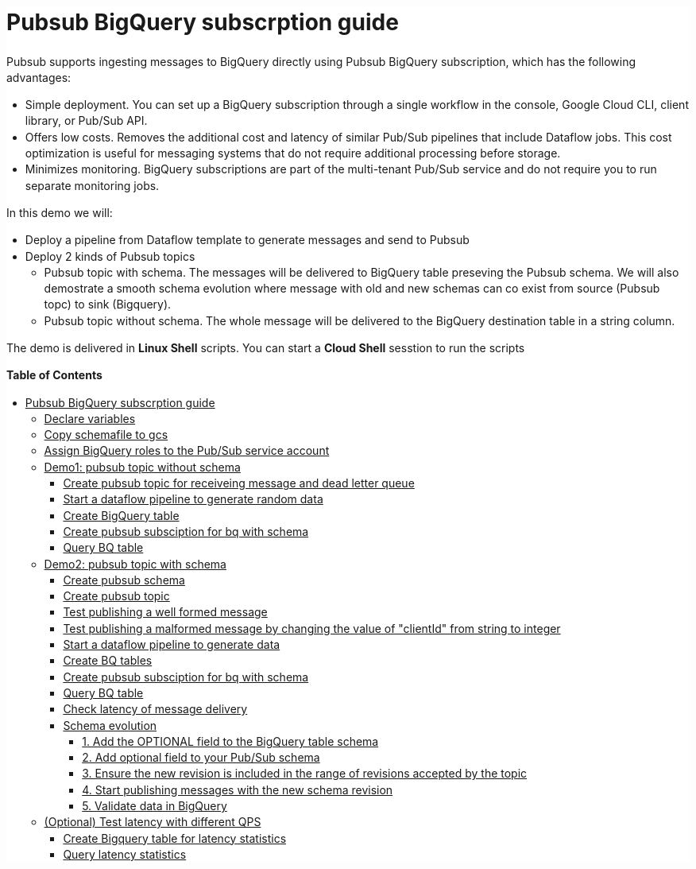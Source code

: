 # Pubsub BigQuery subscrption guide

Pubsub supports ingesting messages to BigQuery directly using Pubsub BigQuery subscription, which has the following advantages:

- Simple deployment. You can set up a BigQuery subscription through a single workflow in the console, Google Cloud CLI, client library, or Pub/Sub API.
- Offers low costs. Removes the additional cost and latency of similar Pub/Sub pipelines that include Dataflow jobs. This cost optimization is useful for messaging systems that do not require additional processing before storage.
- Minimizes monitoring. BigQuery subscriptions are part of the multi-tenant Pub/Sub service and do not require you to run separate monitoring jobs.

In this demo we will:

- Deploy a pipeline from Dataflow template to generate messages and send to Pubsub
- Deploy 2 kinds of Pubsub topics  
  - Pubsub topic with schema. The messages will be delivered to BigQuery table preseving the Pubsub schema. We will also demostrate a smooth schema evolution where message with old and new schemas can co exist from source (Pubsub topc) to sink (Bigquery).
  - Pubsub topic without schema. The whole message will be delivered to the BigQuery destination table in a string column.

The demo is delivered in **Linux Shell** scripts. You can start a **Cloud Shell** sesstion to run the scripts

**Table of Contents**
- [Pubsub BigQuery subscrption guide](#pubsub-bigquery-subscrption-guide)
  - [Declare variables](#declare-variables)
  - [Copy schemafile to gcs](#copy-schemafile-to-gcs)
  - [Assign BigQuery roles to the Pub/Sub service account](#assign-bigquery-roles-to-the-pubsub-service-account)
  - [Demo1: pubsub topic without schema](#demo1-pubsub-topic-without-schema)
    - [Create pubsub topic for receiveing message and dead letter queue](#create-pubsub-topic-for-receiveing-message-and-dead-letter-queue)
    - [Start a dataflow pipeline to generate random data](#start-a-dataflow-pipeline-to-generate-random-data)
    - [Create BigQuery table](#create-bigquery-table)
    - [Create pubsub subsciption for bq with schema](#create-pubsub-subsciption-for-bq-with-schema)
    - [Query BQ table](#query-bq-table)
  - [Demo2: pubsub topic with schema](#demo2-pubsub-topic-with-schema)
    - [Create pubsub schema](#create-pubsub-schema)
    - [Create pubsub topic](#create-pubsub-topic)
    - [Test publishing a well formed message](#test-publishing-a-well-formed-message)
    - [Test publishing a malformed message by changing the value of "clientId" from string to integer](#test-publishing-a-malformed-message-by-changing-the-value-of-clientid-from-string-to-integer)
    - [Start a dataflow pipeline to generate data](#start-a-dataflow-pipeline-to-generate-data)
    - [Create BQ tables](#create-bq-tables)
    - [Create pubsub subsciption for bq with schema](#create-pubsub-subsciption-for-bq-with-schema-1)
    - [Query BQ table](#query-bq-table-1)
    - [Check latency of message delivery](#check-latency-of-message-delivery)
    - [Schema evolution](#schema-evolution)
      - [1. Add the OPTIONAL field to the BigQuery table schema](#1-add-the-optional-field-to-the-bigquery-table-schema)
      - [2. Add optional field to your Pub/Sub schema](#2-add-optional-field-to-your-pubsub-schema)
      - [3. Ensure the new revision is included in the range of revisions accepted by the topic](#3-ensure-the-new-revision-is-included-in-the-range-of-revisions-accepted-by-the-topic)
      - [4. Start publishing messages with the new schema revision](#4-start-publishing-messages-with-the-new-schema-revision)
      - [5. Validate data in BigQuery](#5-validate-data-in-bigquery)
  - [(Optional) Test latency with different QPS](#optional-test-latency-with-different-qps)
    - [Create Bigquery table for latency statistics](#create-bigquery-table-for-latency-statistics)
    - [Query latency statistics](#query-latency-statistics)
